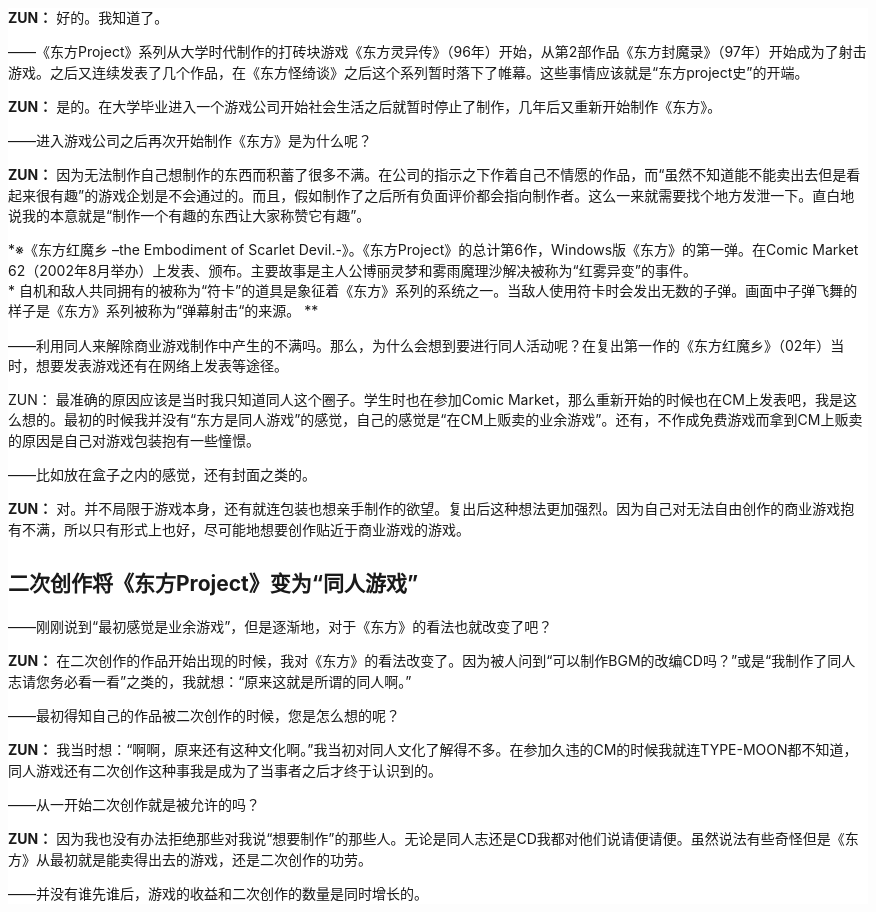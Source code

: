   
 **ZUN：** 好的。我知道了。
  
  
——《东方Project》系列从大学时代制作的打砖块游戏《东方灵异传》（96年）开始，从第2部作品《东方封魔录》（97年）开始成为了射击游戏。之后又连续发表了几个作品，在《东方怪绮谈》之后这个系列暂时落下了帷幕。这些事情应该就是“东方project史”的开端。
  
  
 **ZUN：** 是的。在大学毕业进入一个游戏公司开始社会生活之后就暂时停止了制作，几年后又重新开始制作《东方》。
  
  
——进入游戏公司之后再次开始制作《东方》是为什么呢？
  
  
 **ZUN：** 因为无法制作自己想制作的东西而积蓄了很多不满。在公司的指示之下作着自己不情愿的作品，而“虽然不知道能不能卖出去但是看起来很有趣”的游戏企划是不会通过的。而且，假如制作了之后所有负面评价都会指向制作者。这么一来就需要找个地方发泄一下。直白地说我的本意就是“制作一个有趣的东西让大家称赞它有趣”。
  

[](./文件-GameFes采访插图2.jpg.md)  
  

  
  
 *※《东方红魔乡 –the Embodiment of Scarlet Devil.-》。《东方Project》的总计第6作，Windows版《东方》的第一弹。在Comic Market 62（2002年8月举办）上发表、颁布。主要故事是主人公博丽灵梦和雾雨魔理沙解决被称为“红雾异变”的事件。  
* 
自机和敌人共同拥有的被称为“符卡”的道具是象征着《东方》系列的系统之一。当敌人使用符卡时会发出无数的子弹。画面中子弹飞舞的样子是《东方》系列被称为“弹幕射击“的来源。 ** 
  
  
——利用同人来解除商业游戏制作中产生的不满吗。那么，为什么会想到要进行同人活动呢？在复出第一作的《东方红魔乡》（02年）当时，想要发表游戏还有在网络上发表等途径。
  
  
ZUN： 最准确的原因应该是当时我只知道同人这个圈子。学生时也在参加Comic Market，那么重新开始的时候也在CM上发表吧，我是这么想的。最初的时候我并没有“东方是同人游戏”的感觉，自己的感觉是“在CM上贩卖的业余游戏”。还有，不作成免费游戏而拿到CM上贩卖的原因是自己对游戏包装抱有一些憧憬。
  
  
——比如放在盒子之内的感觉，还有封面之类的。
  
  
 **ZUN：** 对。并不局限于游戏本身，还有就连包装也想亲手制作的欲望。复出后这种想法更加强烈。因为自己对无法自由创作的商业游戏抱有不满，所以只有形式上也好，尽可能地想要创作贴近于商业游戏的游戏。
  


## 二次创作将《东方Project》变为“同人游戏”
  
——刚刚说到“最初感觉是业余游戏”，但是逐渐地，对于《东方》的看法也就改变了吧？
  
  
 **ZUN：** 在二次创作的作品开始出现的时候，我对《东方》的看法改变了。因为被人问到“可以制作BGM的改编CD吗？”或是“我制作了同人志请您务必看一看”之类的，我就想：“原来这就是所谓的同人啊。”
  
  
——最初得知自己的作品被二次创作的时候，您是怎么想的呢？
  
  
 **ZUN：** 我当时想：“啊啊，原来还有这种文化啊。”我当初对同人文化了解得不多。在参加久违的CM的时候我就连TYPE-MOON都不知道，同人游戏还有二次创作这种事我是成为了当事者之后才终于认识到的。
  
  
——从一开始二次创作就是被允许的吗？
  
  
 **ZUN：** 因为我也没有办法拒绝那些对我说“想要制作”的那些人。无论是同人志还是CD我都对他们说请便请便。虽然说法有些奇怪但是《东方》从最初就是能卖得出去的游戏，还是二次创作的功劳。
  
  
——并没有谁先谁后，游戏的收益和二次创作的数量是同时增长的。
  
  